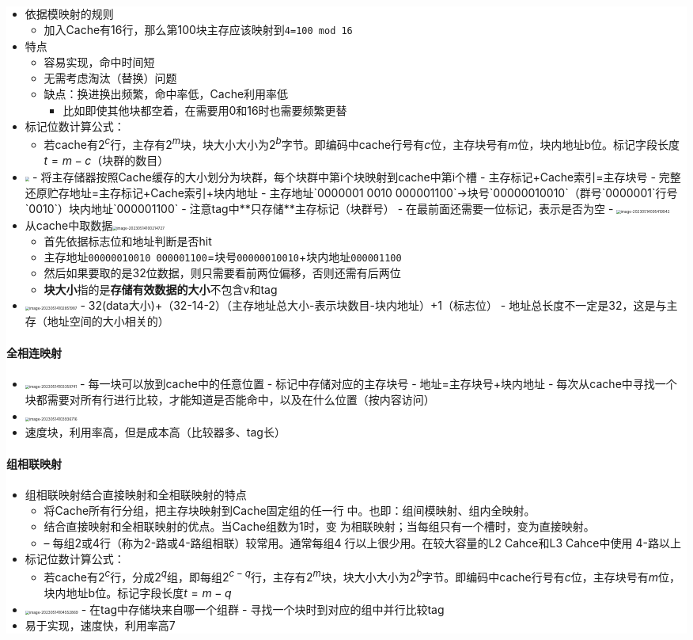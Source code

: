 - 依据模映射的规则
  - 加入Cache有16行，那么第100块主存应该映射到`4=100 mod 16`
- 特点
  - 容易实现，命中时间短
  - 无需考虑淘汰（替换）问题
  - 缺点：换进换出频繁，命中率低，Cache利用率低
    - 比如即使其他块都空着，在需要用0和16时也需要频繁更替
- 标记位数计算公式：
  - 若cache有$2^c$行，主存有$2^m$块，块大小大小为$2^b$字节。即编码中cache行号有$c$位，主存块号有$m$位，块内地址b位。标记字段长度$t=m-c$（块群的数目）
- <img src="https://thdlrt.oss-cn-beijing.aliyuncs.com/image-20230514094658188.png" style="zoom:33%;" />
  - 将主存储器按照Cache缓存的大小划分为块群，每个块群中第i个块映射到cache中第i个槽
  - 主存标记+Cache索引=主存块号
  - 完整还原贮存地址=主存标记+Cache索引+块内地址
    - 主存地址`0000001 0010 000001100`->块号`00000010010`（群号`0000001`行号`0010`）块内地址`000001100`
  - 注意tag中**只存储**主存标记（块群号）
  - 在最前面还需要一位标记，表示是否为空
    - <img src="https://thdlrt.oss-cn-beijing.aliyuncs.com/image-20230514095419942.png" alt="image-20230514095419942" style="zoom: 33%;" />
- 从cache中取数据<img src="https://thdlrt.oss-cn-beijing.aliyuncs.com/image-20230514100214727.png" alt="image-20230514100214727" style="zoom: 33%;" />
  - 首先依据标志位和地址判断是否hit
  - 主存地址`00000010010 000001100`=块号`00000010010`+块内地址`000001100`
  - 然后如果要取的是32位数据，则只需要看前两位偏移，否则还需有后两位
  - **块大小**指的是**存储有效数据的大小**不包含v和tag
- <img src="https://thdlrt.oss-cn-beijing.aliyuncs.com/image-20230514102851987.png" alt="image-20230514102851987" style="zoom: 33%;" />
  - 32(data大小)+（32-14-2）（主存地址总大小-表示块数目-块内地址）+1（标志位）
    - 地址总长度不一定是32，这是与主存（地址空间的大小相关的）

#### 全相连映射

- <img src="https://thdlrt.oss-cn-beijing.aliyuncs.com/image-20230514103359741.png" alt="image-20230514103359741" style="zoom: 33%;" />
  - 每一块可以放到cache中的任意位置
  - 标记中存储对应的主存块号
  - 地址=主存块号+块内地址
  - 每次从cache中寻找一个块都需要对所有行进行比较，才能知道是否能命中，以及在什么位置（按内容访问）
- <img src="https://thdlrt.oss-cn-beijing.aliyuncs.com/image-20230514103936716.png" alt="image-20230514103936716" style="zoom: 33%;" />
- 速度块，利用率高，但是成本高（比较器多、tag长）

#### 组相联映射

- 组相联映射结合直接映射和全相联映射的特点
  - 将Cache所有行分组，把主存块映射到Cache固定组的任一行 中。也即：组间模映射、组内全映射。
  - 结合直接映射和全相联映射的优点。当Cache组数为1时，变 为相联映射；当每组只有一个槽时，变为直接映射。
  - – 每组2或4行（称为2-路或4-路组相联）较常用。通常每组4 行以上很少用。在较大容量的L2 Cahce和L3 Cahce中使用 4-路以上
- 标记位数计算公式：
  - 若cache有$2^c$行，分成$2^q$组，即每组$2^{c-q}$行，主存有$2^m$块，块大小大小为$2^b$字节。即编码中cache行号有$c$位，主存块号有$m$位，块内地址b位。标记字段长度$t=m-q$ 
- <img src="https://thdlrt.oss-cn-beijing.aliyuncs.com/image-20230514104552869.png" alt="image-20230514104552869" style="zoom:33%;" />
  - 在tag中存储块来自哪一个组群
  - 寻找一个块时到对应的组中并行比较tag
- 易于实现，速度快，利用率高7
